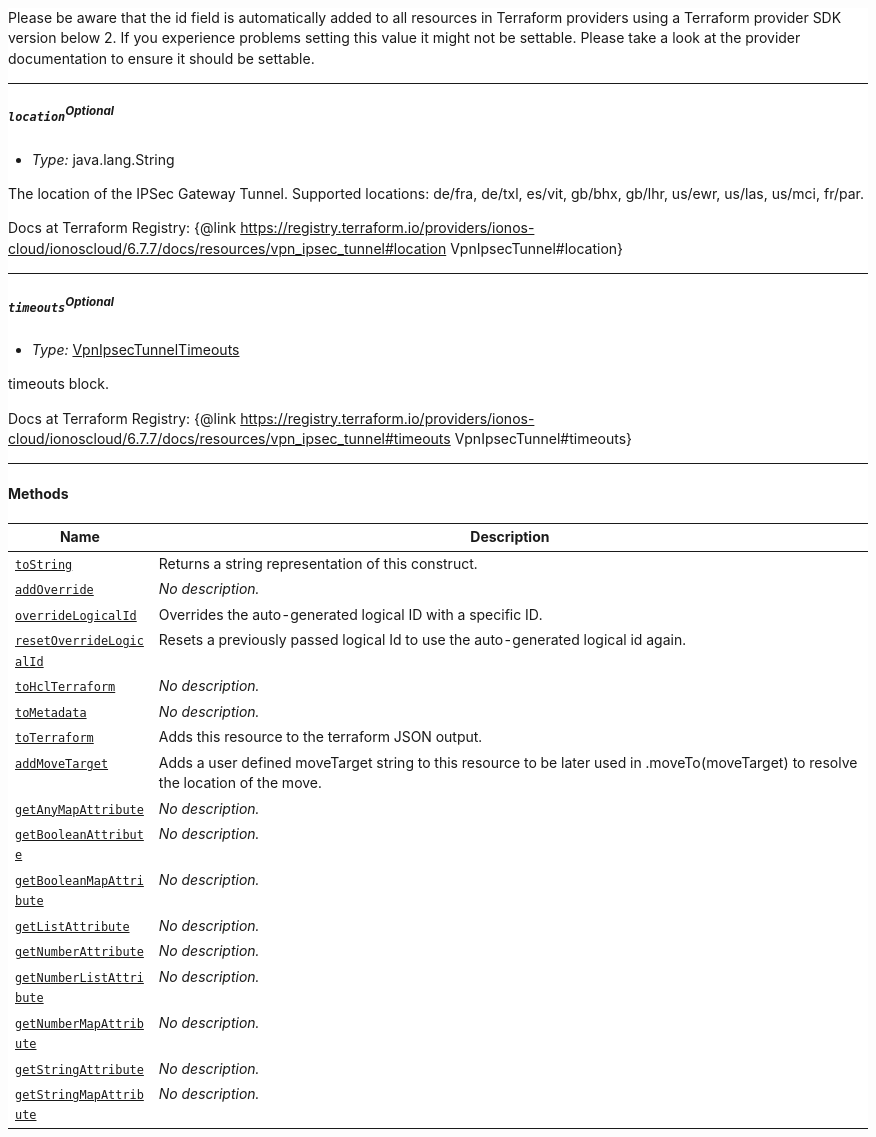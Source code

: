 Please be aware that the id field is automatically added to all resources in Terraform providers using a Terraform provider SDK version below 2.
If you experience problems setting this value it might not be settable. Please take a look at the provider documentation to ensure it should be settable.

---

##### `location`<sup>Optional</sup> <a name="location" id="@cdktf/provider-ionoscloud.vpnIpsecTunnel.VpnIpsecTunnel.Initializer.parameter.location"></a>

- *Type:* java.lang.String

The location of the IPSec Gateway Tunnel. Supported locations: de/fra, de/txl, es/vit, gb/bhx, gb/lhr, us/ewr, us/las, us/mci, fr/par.

Docs at Terraform Registry: {@link https://registry.terraform.io/providers/ionos-cloud/ionoscloud/6.7.7/docs/resources/vpn_ipsec_tunnel#location VpnIpsecTunnel#location}

---

##### `timeouts`<sup>Optional</sup> <a name="timeouts" id="@cdktf/provider-ionoscloud.vpnIpsecTunnel.VpnIpsecTunnel.Initializer.parameter.timeouts"></a>

- *Type:* <a href="#@cdktf/provider-ionoscloud.vpnIpsecTunnel.VpnIpsecTunnelTimeouts">VpnIpsecTunnelTimeouts</a>

timeouts block.

Docs at Terraform Registry: {@link https://registry.terraform.io/providers/ionos-cloud/ionoscloud/6.7.7/docs/resources/vpn_ipsec_tunnel#timeouts VpnIpsecTunnel#timeouts}

---

#### Methods <a name="Methods" id="Methods"></a>

| **Name** | **Description** |
| --- | --- |
| <code><a href="#@cdktf/provider-ionoscloud.vpnIpsecTunnel.VpnIpsecTunnel.toString">toString</a></code> | Returns a string representation of this construct. |
| <code><a href="#@cdktf/provider-ionoscloud.vpnIpsecTunnel.VpnIpsecTunnel.addOverride">addOverride</a></code> | *No description.* |
| <code><a href="#@cdktf/provider-ionoscloud.vpnIpsecTunnel.VpnIpsecTunnel.overrideLogicalId">overrideLogicalId</a></code> | Overrides the auto-generated logical ID with a specific ID. |
| <code><a href="#@cdktf/provider-ionoscloud.vpnIpsecTunnel.VpnIpsecTunnel.resetOverrideLogicalId">resetOverrideLogicalId</a></code> | Resets a previously passed logical Id to use the auto-generated logical id again. |
| <code><a href="#@cdktf/provider-ionoscloud.vpnIpsecTunnel.VpnIpsecTunnel.toHclTerraform">toHclTerraform</a></code> | *No description.* |
| <code><a href="#@cdktf/provider-ionoscloud.vpnIpsecTunnel.VpnIpsecTunnel.toMetadata">toMetadata</a></code> | *No description.* |
| <code><a href="#@cdktf/provider-ionoscloud.vpnIpsecTunnel.VpnIpsecTunnel.toTerraform">toTerraform</a></code> | Adds this resource to the terraform JSON output. |
| <code><a href="#@cdktf/provider-ionoscloud.vpnIpsecTunnel.VpnIpsecTunnel.addMoveTarget">addMoveTarget</a></code> | Adds a user defined moveTarget string to this resource to be later used in .moveTo(moveTarget) to resolve the location of the move. |
| <code><a href="#@cdktf/provider-ionoscloud.vpnIpsecTunnel.VpnIpsecTunnel.getAnyMapAttribute">getAnyMapAttribute</a></code> | *No description.* |
| <code><a href="#@cdktf/provider-ionoscloud.vpnIpsecTunnel.VpnIpsecTunnel.getBooleanAttribute">getBooleanAttribute</a></code> | *No description.* |
| <code><a href="#@cdktf/provider-ionoscloud.vpnIpsecTunnel.VpnIpsecTunnel.getBooleanMapAttribute">getBooleanMapAttribute</a></code> | *No description.* |
| <code><a href="#@cdktf/provider-ionoscloud.vpnIpsecTunnel.VpnIpsecTunnel.getListAttribute">getListAttribute</a></code> | *No description.* |
| <code><a href="#@cdktf/provider-ionoscloud.vpnIpsecTunnel.VpnIpsecTunnel.getNumberAttribute">getNumberAttribute</a></code> | *No description.* |
| <code><a href="#@cdktf/provider-ionoscloud.vpnIpsecTunnel.VpnIpsecTunnel.getNumberListAttribute">getNumberListAttribute</a></code> | *No description.* |
| <code><a href="#@cdktf/provider-ionoscloud.vpnIpsecTunnel.VpnIpsecTunnel.getNumberMapAttribute">getNumberMapAttribute</a></code> | *No description.* |
| <code><a href="#@cdktf/provider-ionoscloud.vpnIpsecTunnel.VpnIpsecTunnel.getStringAttribute">getStringAttribute</a></code> | *No description.* |
| <code><a href="#@cdktf/provider-ionoscloud.vpnIpsecTunnel.VpnIpsecTunnel.getStringMapAttribute">getStringMapAttribute</a></code> | *No description.* |